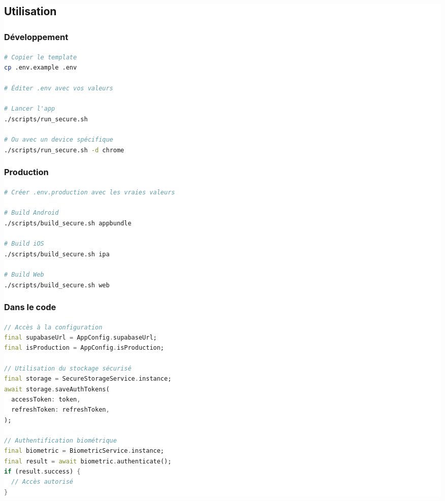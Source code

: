 ## Utilisation

### Développement
```bash
# Copier le template
cp .env.example .env

# Éditer .env avec vos valeurs

# Lancer l'app
./scripts/run_secure.sh

# Ou avec un device spécifique
./scripts/run_secure.sh -d chrome
```

### Production
```bash
# Créer .env.production avec les vraies valeurs

# Build Android
./scripts/build_secure.sh appbundle

# Build iOS
./scripts/build_secure.sh ipa

# Build Web
./scripts/build_secure.sh web
```

### Dans le code
```dart
// Accès à la configuration
final supabaseUrl = AppConfig.supabaseUrl;
final isProduction = AppConfig.isProduction;

// Utilisation du stockage sécurisé
final storage = SecureStorageService.instance;
await storage.saveAuthTokens(
  accessToken: token,
  refreshToken: refreshToken,
);

// Authentification biométrique
final biometric = BiometricService.instance;
final result = await biometric.authenticate();
if (result.success) {
  // Accès autorisé
}
```
